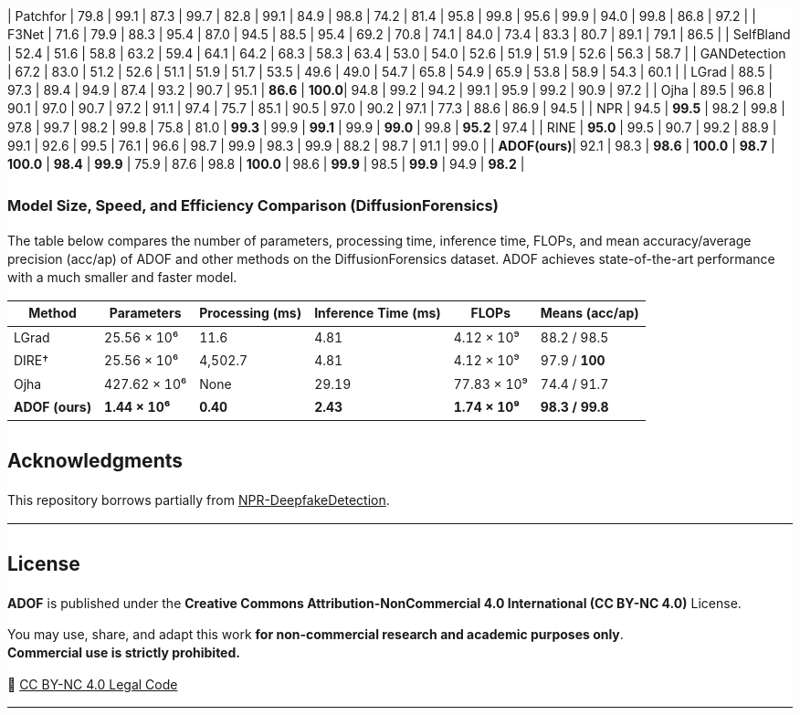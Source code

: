 | Patchfor      | 79.8      | 99.1       | 87.3               | 99.7               | 82.8               | 99.1               | 84.9              | 98.8              | 74.2     | 81.4     | 95.8         | 99.8         | 95.6         | 99.9         | 94.0              | 99.8              | 86.8     | 97.2     |
| F3Net         | 71.6      | 79.9       | 88.3               | 95.4               | 87.0               | 94.5               | 88.5              | 95.4              | 69.2     | 70.8     | 74.1         | 84.0         | 73.4         | 83.3         | 80.7              | 89.1              | 79.1     | 86.5     |
| SelfBland     | 52.4      | 51.6       | 58.8               | 63.2               | 59.4               | 64.1               | 64.2              | 68.3              | 58.3     | 63.4     | 53.0         | 54.0         | 52.6         | 51.9         | 51.9              | 52.6              | 56.3     | 58.7     |
| GANDetection  | 67.2      | 83.0       | 51.2               | 52.6               | 51.1               | 51.9               | 51.7              | 53.5              | 49.6     | 49.0     | 54.7         | 65.8         | 54.9         | 65.9         | 53.8              | 58.9              | 54.3     | 60.1     |
| LGrad         | 88.5      | 97.3       | 89.4               | 94.9               | 87.4               | 93.2               | 90.7              | 95.1              | **86.6** | **100.0**| 94.8         | 99.2         | 94.2         | 99.1         | 95.9              | 99.2              | 90.9     | 97.2     |
| Ojha          | 89.5      | 96.8       | 90.1               | 97.0               | 90.7               | 97.2               | 91.1              | 97.4              | 75.7     | 85.1     | 90.5         | 97.0         | 90.2         | 97.1         | 77.3              | 88.6              | 86.9     | 94.5     |
| NPR           | 94.5      | **99.5**   | 98.2               | 99.8               | 97.8               | 99.7               | 98.2              | 99.8              | 75.8     | 81.0     | **99.3**     | 99.9         | **99.1**     | 99.9         | **99.0**          | 99.8              | **95.2** | 97.4     |
| RINE          | **95.0**  | 99.5       | 90.7               | 99.2               | 88.9               | 99.1               | 92.6              | 99.5              | 76.1     | 96.6     | 98.7         | 99.9         | 98.3         | 99.9         | 88.2              | 98.7              | 91.1     | 99.0     |
| **ADOF(ours)**| 92.1      | 98.3       | **98.6**           | **100.0**          | **98.7**           | **100.0**          | **98.4**          | **99.9**          | 75.9     | 87.6     | 98.8         | **100.0**    | 98.6         | **99.9**     | 98.5              | **99.9**          | 94.9     | **98.2** |



### Model Size, Speed, and Efficiency Comparison (DiffusionForensics)

The table below compares the number of parameters, processing time, inference time, FLOPs, and mean accuracy/average precision (acc/ap) of ADOF and other methods on the DiffusionForensics dataset. ADOF achieves state-of-the-art performance with a much smaller and faster model.

| Method                | Parameters         | Processing (ms) | Inference Time (ms) | FLOPs              | Means (acc/ap) |
|-----------------------|-------------------|-----------------|---------------------|--------------------|----------------|
| LGrad                 | 25.56 × 10⁶       | 11.6            | 4.81                | 4.12 × 10⁹         | 88.2 / 98.5    |
| DIRE†                 | 25.56 × 10⁶       | 4,502.7         | 4.81                | 4.12 × 10⁹         | 97.9 / **100** |
| Ojha                  | 427.62 × 10⁶      | None            | 29.19               | 77.83 × 10⁹        | 74.4 / 91.7    |
| **ADOF (ours)**       | **1.44 × 10⁶**    | **0.40**        | **2.43**            | **1.74 × 10⁹**     | **98.3 / 99.8**|

## Acknowledgments

This repository borrows partially from [NPR-DeepfakeDetection](https://github.com/chuangchuangtan/NPR-DeepfakeDetection).

---

## License

**ADOF** is published under the **Creative Commons Attribution-NonCommercial 4.0 International (CC BY-NC 4.0)** License.

You may use, share, and adapt this work **for non-commercial research and academic purposes only**.  
**Commercial use is strictly prohibited.**

🔗 [CC BY-NC 4.0 Legal Code](https://creativecommons.org/licenses/by-nc/4.0/)

---
